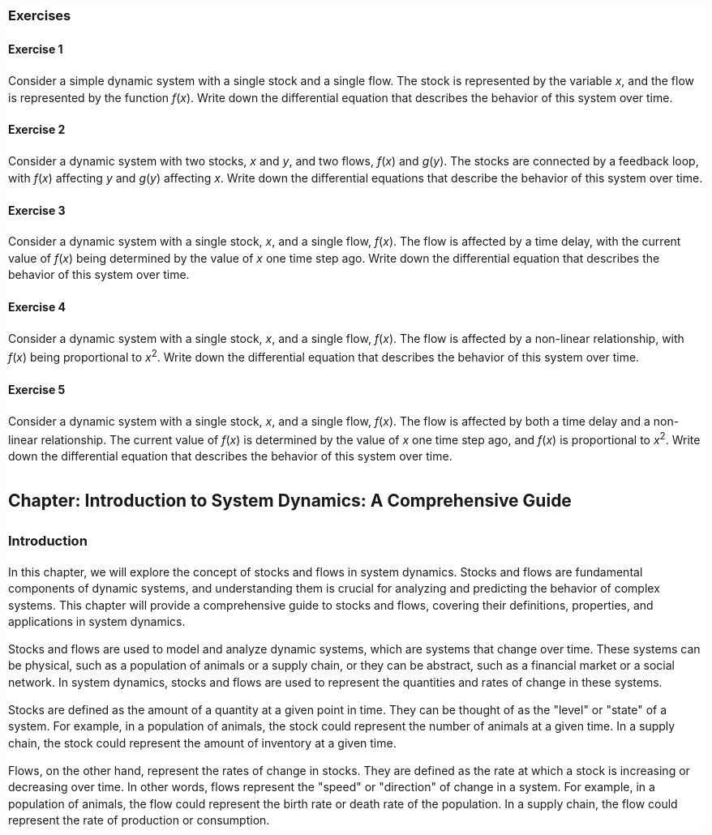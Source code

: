 ### Exercises
#### Exercise 1
Consider a simple dynamic system with a single stock and a single flow. The stock is represented by the variable $x$, and the flow is represented by the function $f(x)$. Write down the differential equation that describes the behavior of this system over time.

#### Exercise 2
Consider a dynamic system with two stocks, $x$ and $y$, and two flows, $f(x)$ and $g(y)$. The stocks are connected by a feedback loop, with $f(x)$ affecting $y$ and $g(y)$ affecting $x$. Write down the differential equations that describe the behavior of this system over time.

#### Exercise 3
Consider a dynamic system with a single stock, $x$, and a single flow, $f(x)$. The flow is affected by a time delay, with the current value of $f(x)$ being determined by the value of $x$ one time step ago. Write down the differential equation that describes the behavior of this system over time.

#### Exercise 4
Consider a dynamic system with a single stock, $x$, and a single flow, $f(x)$. The flow is affected by a non-linear relationship, with $f(x)$ being proportional to $x^2$. Write down the differential equation that describes the behavior of this system over time.

#### Exercise 5
Consider a dynamic system with a single stock, $x$, and a single flow, $f(x)$. The flow is affected by both a time delay and a non-linear relationship. The current value of $f(x)$ is determined by the value of $x$ one time step ago, and $f(x)$ is proportional to $x^2$. Write down the differential equation that describes the behavior of this system over time.


## Chapter: Introduction to System Dynamics: A Comprehensive Guide

### Introduction

In this chapter, we will explore the concept of stocks and flows in system dynamics. Stocks and flows are fundamental components of dynamic systems, and understanding them is crucial for analyzing and predicting the behavior of complex systems. This chapter will provide a comprehensive guide to stocks and flows, covering their definitions, properties, and applications in system dynamics.

Stocks and flows are used to model and analyze dynamic systems, which are systems that change over time. These systems can be physical, such as a population of animals or a supply chain, or they can be abstract, such as a financial market or a social network. In system dynamics, stocks and flows are used to represent the quantities and rates of change in these systems.

Stocks are defined as the amount of a quantity at a given point in time. They can be thought of as the "level" or "state" of a system. For example, in a population of animals, the stock could represent the number of animals at a given time. In a supply chain, the stock could represent the amount of inventory at a given time.

Flows, on the other hand, represent the rates of change in stocks. They are defined as the rate at which a stock is increasing or decreasing over time. In other words, flows represent the "speed" or "direction" of change in a system. For example, in a population of animals, the flow could represent the birth rate or death rate of the population. In a supply chain, the flow could represent the rate of production or consumption.
